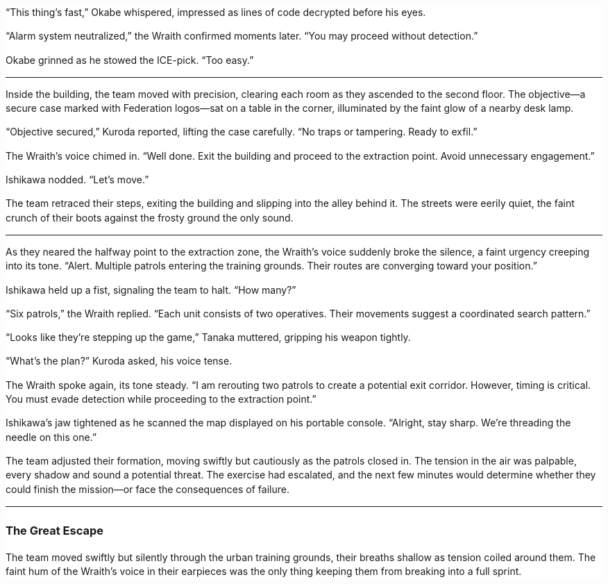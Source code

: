 “This thing’s fast,” Okabe whispered, impressed as lines of code decrypted before his eyes.

“Alarm system neutralized,” the Wraith confirmed moments later. “You may proceed without detection.”

Okabe grinned as he stowed the ICE-pick. “Too easy.”

---

Inside the building, the team moved with precision, clearing each room as they ascended to the second floor. The objective—a secure case marked with Federation logos—sat on a table in the corner, illuminated by the faint glow of a nearby desk lamp.

“Objective secured,” Kuroda reported, lifting the case carefully. “No traps or tampering. Ready to exfil.”

The Wraith’s voice chimed in. “Well done. Exit the building and proceed to the extraction point. Avoid unnecessary engagement.”

Ishikawa nodded. “Let’s move.”

The team retraced their steps, exiting the building and slipping into the alley behind it. The streets were eerily quiet, the faint crunch of their boots against the frosty ground the only sound.

---

As they neared the halfway point to the extraction zone, the Wraith’s voice suddenly broke the silence, a faint urgency creeping into its tone. “Alert. Multiple patrols entering the training grounds. Their routes are converging toward your position.”

Ishikawa held up a fist, signaling the team to halt. “How many?”

“Six patrols,” the Wraith replied. “Each unit consists of two operatives. Their movements suggest a coordinated search pattern.”

“Looks like they’re stepping up the game,” Tanaka muttered, gripping his weapon tightly.

“What’s the plan?” Kuroda asked, his voice tense.

The Wraith spoke again, its tone steady. “I am rerouting two patrols to create a potential exit corridor. However, timing is critical. You must evade detection while proceeding to the extraction point.”

Ishikawa’s jaw tightened as he scanned the map displayed on his portable console. “Alright, stay sharp. We’re threading the needle on this one.”

The team adjusted their formation, moving swiftly but cautiously as the patrols closed in. The tension in the air was palpable, every shadow and sound a potential threat. The exercise had escalated, and the next few minutes would determine whether they could finish the mission—or face the consequences of failure.

---

### The Great Escape

The team moved swiftly but silently through the urban training grounds, their breaths shallow as tension coiled around them. The faint hum of the Wraith’s voice in their earpieces was the only thing keeping them from breaking into a full sprint.
